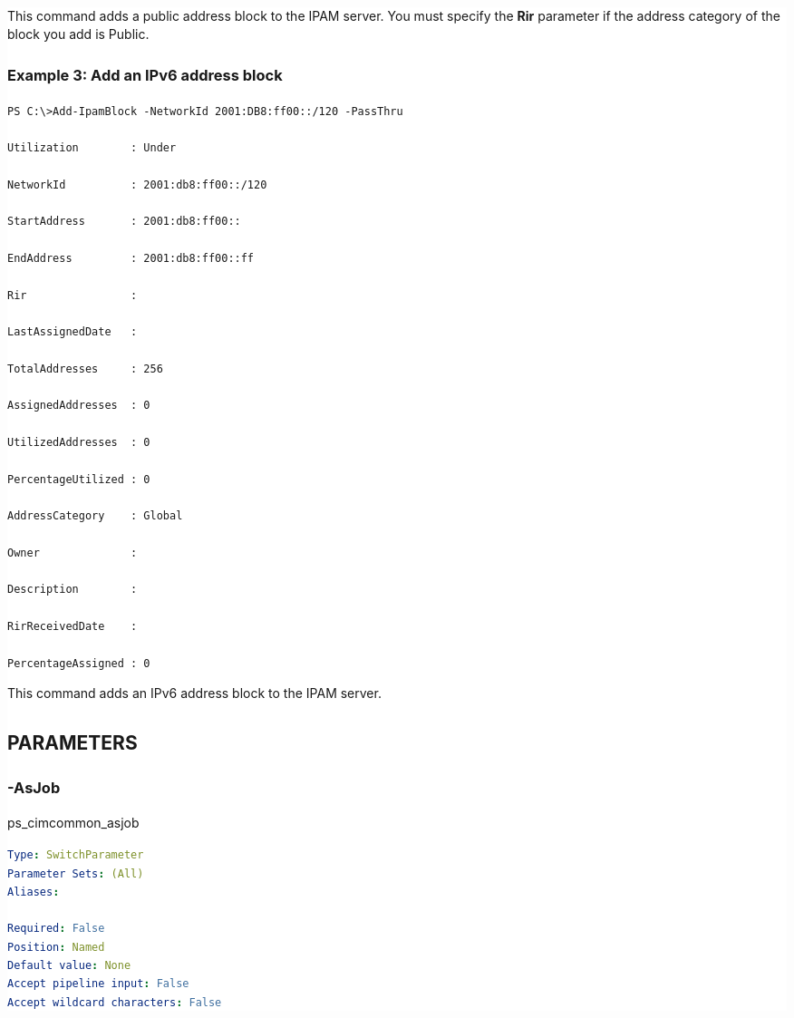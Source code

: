 This command adds a public address block to the IPAM server.
You must specify the **Rir** parameter if the address category of the block you add is Public.

### Example 3: Add an IPv6 address block
```
PS C:\>Add-IpamBlock -NetworkId 2001:DB8:ff00::/120 -PassThru

Utilization        : Under

NetworkId          : 2001:db8:ff00::/120

StartAddress       : 2001:db8:ff00::

EndAddress         : 2001:db8:ff00::ff

Rir                :

LastAssignedDate   :

TotalAddresses     : 256

AssignedAddresses  : 0

UtilizedAddresses  : 0

PercentageUtilized : 0

AddressCategory    : Global

Owner              :

Description        :

RirReceivedDate    :

PercentageAssigned : 0
```

This command adds an IPv6 address block to the IPAM server.

## PARAMETERS

### -AsJob
ps_cimcommon_asjob

```yaml
Type: SwitchParameter
Parameter Sets: (All)
Aliases: 

Required: False
Position: Named
Default value: None
Accept pipeline input: False
Accept wildcard characters: False
```
